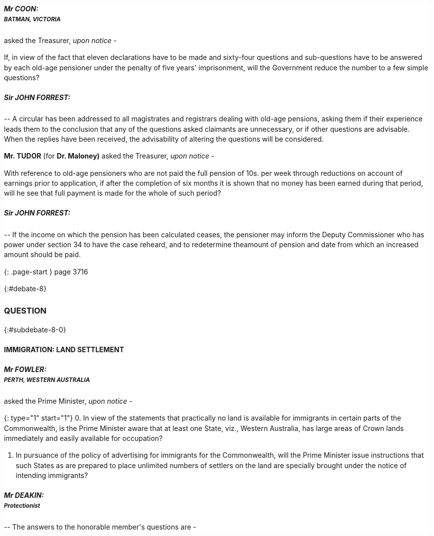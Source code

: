 ##### Mr COON:<br><small class="text-muted">BATMAN, VICTORIA</small>

asked the Treasurer,  *upon notice -* 

If, in view of the fact that eleven declarations have to be made and sixty-four questions and sub-questions have to be answered by each old-age pensioner under the penalty of  five  years' imprisonment, will the Government reduce the number to a few simple questions? 

##### Sir JOHN FORREST:

-- A circular has been addressed to all magistrates and registrars dealing with old-age pensions, asking them if their experience leads them to the conclusion that any of the questions asked claimants are unnecessary, or if other questions are advisable. When the replies have been received, the advisability of altering the questions will be considered. 


 **Mr. TUDOR** (for  **Dr. Maloney)**  asked the Treasurer,  *upon notice -* 

With reference to old-age pensioners who are not paid the full pension of 10s. per week through reductions on account of earnings prior to application, if after the completion of six  months it is shown that no money has been earned during that period, will he see that full payment is made for the whole of such period? 

##### Sir JOHN FORREST:

-- If the income on which the pension has been calculated ceases, the pensioner may inform the Deputy Commissioner who has power under section  34  to have the case reheard, and to redetermine theamount of pension and date from which an increased amount should be paid. 

{: .page-start }
page 3716

{:#debate-8}
### QUESTION

{:#subdebate-8-0}
#### IMMIGRATION: LAND SETTLEMENT

##### Mr FOWLER:<br><small class="text-muted">PERTH, WESTERN AUSTRALIA</small>

asked the Prime Minister,  *upon notice -* 

{: type="1" start="1"}
0. In view of the statements that practically no land is available for immigrants in certain parts of the Commonwealth, is the Prime Minister aware that at least one State, viz., Western Australia, has large areas of Crown lands immediately and easily available for occupation? 
1. In pursuance of the policy of advertising for immigrants for the Commonwealth, will the Prime Minister issue instructions that such States as are prepared to place unlimited numbers of settlers on the land are specially brought under the notice of intending immigrants? 

##### Mr DEAKIN:<br><small class="text-muted">Protectionist</small>

-- The answers to the honorable member's questions are - 
